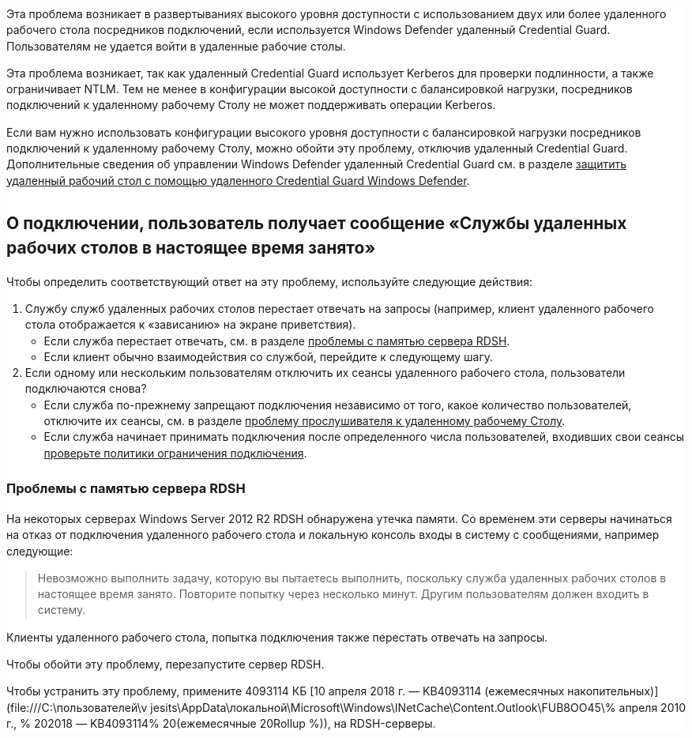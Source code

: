 Эта проблема возникает в развертываниях высокого уровня доступности с использованием двух или более удаленного рабочего стола посредников подключений, если используется Windows Defender удаленный Credential Guard. Пользователям не удается войти в удаленные рабочие столы.

Эта проблема возникает, так как удаленный Credential Guard использует Kerberos для проверки подлинности, а также ограничивает NTLM. Тем не менее в конфигурации высокой доступности с балансировкой нагрузки, посредников подключений к удаленному рабочему Столу не может поддерживать операции Kerberos.

Если вам нужно использовать конфигурации высокого уровня доступности с балансировкой нагрузки посредников подключений к удаленному рабочему Столу, можно обойти эту проблему, отключив удаленный Credential Guard. Дополнительные сведения об управлении Windows Defender удаленный Credential Guard см. в разделе [защитить удаленный рабочий стол с помощью удаленного Credential Guard Windows Defender](https://docs.microsoft.com/en-us/windows/security/identity-protection/remote-credential-guard#enable-windows-defender-remote-credential-guard).

## <a name="on-connecting-user-receives-remote-desktop-service-is-currently-busy-message"></a>О подключении, пользователь получает сообщение «Службы удаленных рабочих столов в настоящее время занято»

Чтобы определить соответствующий ответ на эту проблему, используйте следующие действия:

1. Службу служб удаленных рабочих столов перестает отвечать на запросы (например, клиент удаленного рабочего стола отображается к «зависанию» на экране приветствия).  
      - Если служба перестает отвечать, см. в разделе [проблемы с памятью сервера RDSH](#rdsh-server-memory-issue).
      - Если клиент обычно взаимодействия со службой, перейдите к следующему шагу.
2. Если одному или нескольким пользователям отключить их сеансы удаленного рабочего стола, пользователи подключаются снова?  
   - Если служба по-прежнему запрещают подключения независимо от того, какое количество пользователей, отключите их сеансы, см. в разделе [проблему прослушивателя к удаленному рабочему Столу](#rd-listener-issue).
   - Если служба начинает принимать подключения после определенного числа пользователей, входивших свои сеансы [проверьте политики ограничения подключения](#check-the-connection-limit-policy).

### <a name="rdsh-server-memory-issue"></a>Проблемы с памятью сервера RDSH

На некоторых серверах Windows Server 2012 R2 RDSH обнаружена утечка памяти. Со временем эти серверы начинаться на отказ от подключения удаленного рабочего стола и локальную консоль входы в систему с сообщениями, например следующие:

> Невозможно выполнить задачу, которую вы пытаетесь выполнить, поскольку служба удаленных рабочих столов в настоящее время занято. Повторите попытку через несколько минут. Другим пользователям должен входить в систему.

Клиенты удаленного рабочего стола, попытка подключения также перестать отвечать на запросы.

Чтобы обойти эту проблему, перезапустите сервер RDSH.

Чтобы устранить эту проблему, примените 4093114 КБ [10 апреля 2018 г. — KB4093114 (ежемесячных накопительных)] (file:///C:\\пользователей\\v jesits\\AppData\\локальной\\Microsoft\\Windows\\INetCache\\Content.Outlook\\FUB8OO45\\% апреля 2010 г., % 202018 — KB4093114% 20\(ежемесячные 20Rollup %\)), на RDSH-серверы.
